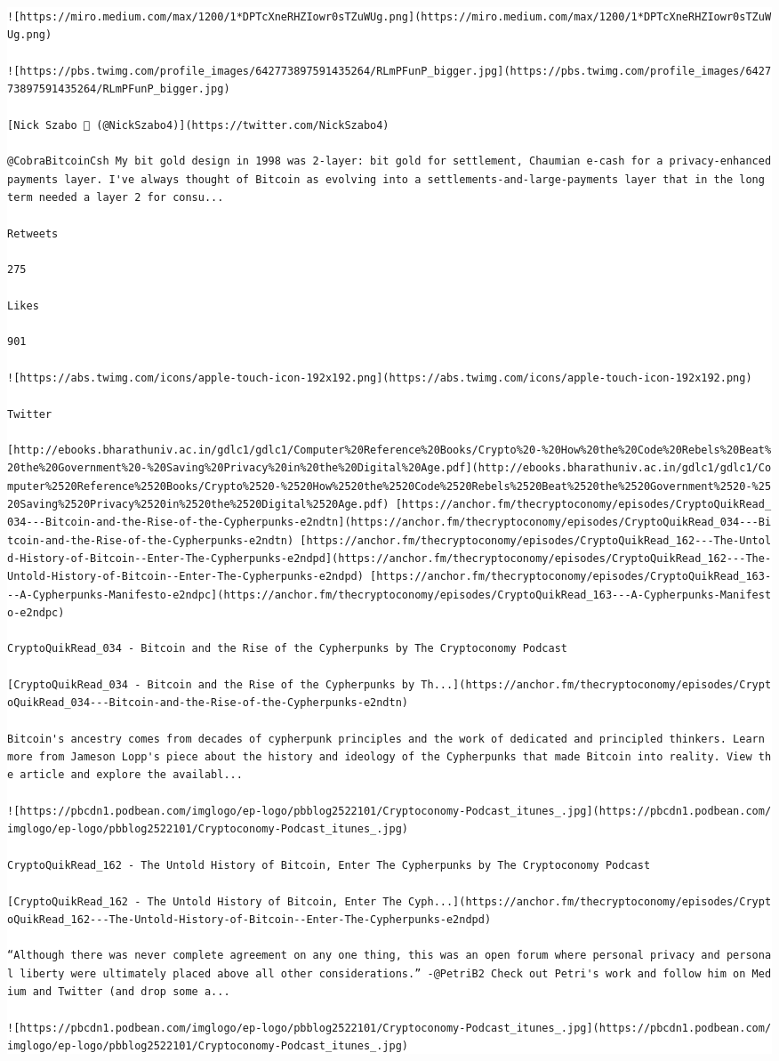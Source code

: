     ![https://miro.medium.com/max/1200/1*DPTcXneRHZIowr0sTZuWUg.png](https://miro.medium.com/max/1200/1*DPTcXneRHZIowr0sTZuWUg.png)

    ![https://pbs.twimg.com/profile_images/642773897591435264/RLmPFunP_bigger.jpg](https://pbs.twimg.com/profile_images/642773897591435264/RLmPFunP_bigger.jpg)

    [Nick Szabo 🔑 (@NickSzabo4)](https://twitter.com/NickSzabo4)

    @CobraBitcoinCsh My bit gold design in 1998 was 2-layer: bit gold for settlement, Chaumian e-cash for a privacy-enhanced payments layer. I've always thought of Bitcoin as evolving into a settlements-and-large-payments layer that in the long term needed a layer 2 for consu...

    Retweets

    275

    Likes

    901

    ![https://abs.twimg.com/icons/apple-touch-icon-192x192.png](https://abs.twimg.com/icons/apple-touch-icon-192x192.png)

    Twitter

    [http://ebooks.bharathuniv.ac.in/gdlc1/gdlc1/Computer%20Reference%20Books/Crypto%20-%20How%20the%20Code%20Rebels%20Beat%20the%20Government%20-%20Saving%20Privacy%20in%20the%20Digital%20Age.pdf](http://ebooks.bharathuniv.ac.in/gdlc1/gdlc1/Computer%2520Reference%2520Books/Crypto%2520-%2520How%2520the%2520Code%2520Rebels%2520Beat%2520the%2520Government%2520-%2520Saving%2520Privacy%2520in%2520the%2520Digital%2520Age.pdf) [https://anchor.fm/thecryptoconomy/episodes/CryptoQuikRead_034---Bitcoin-and-the-Rise-of-the-Cypherpunks-e2ndtn](https://anchor.fm/thecryptoconomy/episodes/CryptoQuikRead_034---Bitcoin-and-the-Rise-of-the-Cypherpunks-e2ndtn) [https://anchor.fm/thecryptoconomy/episodes/CryptoQuikRead_162---The-Untold-History-of-Bitcoin--Enter-The-Cypherpunks-e2ndpd](https://anchor.fm/thecryptoconomy/episodes/CryptoQuikRead_162---The-Untold-History-of-Bitcoin--Enter-The-Cypherpunks-e2ndpd) [https://anchor.fm/thecryptoconomy/episodes/CryptoQuikRead_163---A-Cypherpunks-Manifesto-e2ndpc](https://anchor.fm/thecryptoconomy/episodes/CryptoQuikRead_163---A-Cypherpunks-Manifesto-e2ndpc)

    CryptoQuikRead_034 - Bitcoin and the Rise of the Cypherpunks by The Cryptoconomy Podcast

    [CryptoQuikRead_034 - Bitcoin and the Rise of the Cypherpunks by Th...](https://anchor.fm/thecryptoconomy/episodes/CryptoQuikRead_034---Bitcoin-and-the-Rise-of-the-Cypherpunks-e2ndtn)

    Bitcoin's ancestry comes from decades of cypherpunk principles and the work of dedicated and principled thinkers. Learn more from Jameson Lopp's piece about the history and ideology of the Cypherpunks that made Bitcoin into reality. View the article and explore the availabl...

    ![https://pbcdn1.podbean.com/imglogo/ep-logo/pbblog2522101/Cryptoconomy-Podcast_itunes_.jpg](https://pbcdn1.podbean.com/imglogo/ep-logo/pbblog2522101/Cryptoconomy-Podcast_itunes_.jpg)

    CryptoQuikRead_162 - The Untold History of Bitcoin, Enter The Cypherpunks by The Cryptoconomy Podcast

    [CryptoQuikRead_162 - The Untold History of Bitcoin, Enter The Cyph...](https://anchor.fm/thecryptoconomy/episodes/CryptoQuikRead_162---The-Untold-History-of-Bitcoin--Enter-The-Cypherpunks-e2ndpd)

    “Although there was never complete agreement on any one thing, this was an open forum where personal privacy and personal liberty were ultimately placed above all other considerations.” -@PetriB2 Check out Petri's work and follow him on Medium and Twitter (and drop some a...

    ![https://pbcdn1.podbean.com/imglogo/ep-logo/pbblog2522101/Cryptoconomy-Podcast_itunes_.jpg](https://pbcdn1.podbean.com/imglogo/ep-logo/pbblog2522101/Cryptoconomy-Podcast_itunes_.jpg)
